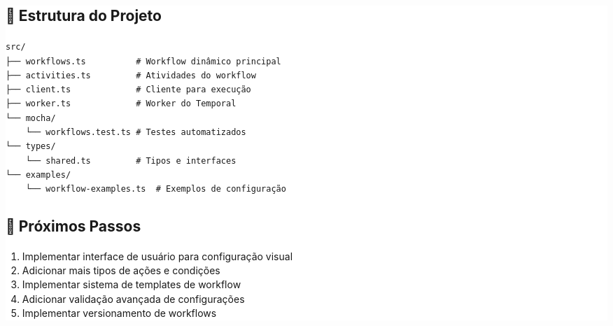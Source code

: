 ## 📁 Estrutura do Projeto

```
src/
├── workflows.ts          # Workflow dinâmico principal
├── activities.ts         # Atividades do workflow
├── client.ts             # Cliente para execução
├── worker.ts             # Worker do Temporal
└── mocha/
    └── workflows.test.ts # Testes automatizados
└── types/
    └── shared.ts         # Tipos e interfaces
└── examples/
    └── workflow-examples.ts  # Exemplos de configuração
```

## 🚀 Próximos Passos

1. Implementar interface de usuário para configuração visual
2. Adicionar mais tipos de ações e condições
3. Implementar sistema de templates de workflow
4. Adicionar validação avançada de configurações
5. Implementar versionamento de workflows

